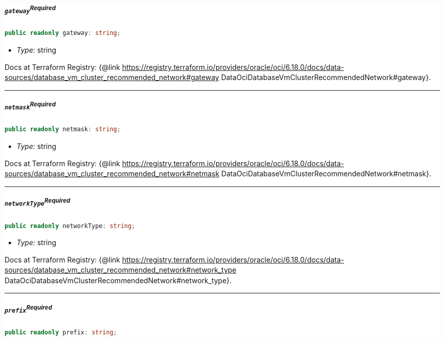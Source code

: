 
##### `gateway`<sup>Required</sup> <a name="gateway" id="rhizo-co-terraform-provider-oci.dataOciDatabaseVmClusterRecommendedNetwork.DataOciDatabaseVmClusterRecommendedNetworkNetworks.property.gateway"></a>

```typescript
public readonly gateway: string;
```

- *Type:* string

Docs at Terraform Registry: {@link https://registry.terraform.io/providers/oracle/oci/6.18.0/docs/data-sources/database_vm_cluster_recommended_network#gateway DataOciDatabaseVmClusterRecommendedNetwork#gateway}.

---

##### `netmask`<sup>Required</sup> <a name="netmask" id="rhizo-co-terraform-provider-oci.dataOciDatabaseVmClusterRecommendedNetwork.DataOciDatabaseVmClusterRecommendedNetworkNetworks.property.netmask"></a>

```typescript
public readonly netmask: string;
```

- *Type:* string

Docs at Terraform Registry: {@link https://registry.terraform.io/providers/oracle/oci/6.18.0/docs/data-sources/database_vm_cluster_recommended_network#netmask DataOciDatabaseVmClusterRecommendedNetwork#netmask}.

---

##### `networkType`<sup>Required</sup> <a name="networkType" id="rhizo-co-terraform-provider-oci.dataOciDatabaseVmClusterRecommendedNetwork.DataOciDatabaseVmClusterRecommendedNetworkNetworks.property.networkType"></a>

```typescript
public readonly networkType: string;
```

- *Type:* string

Docs at Terraform Registry: {@link https://registry.terraform.io/providers/oracle/oci/6.18.0/docs/data-sources/database_vm_cluster_recommended_network#network_type DataOciDatabaseVmClusterRecommendedNetwork#network_type}.

---

##### `prefix`<sup>Required</sup> <a name="prefix" id="rhizo-co-terraform-provider-oci.dataOciDatabaseVmClusterRecommendedNetwork.DataOciDatabaseVmClusterRecommendedNetworkNetworks.property.prefix"></a>

```typescript
public readonly prefix: string;
```
